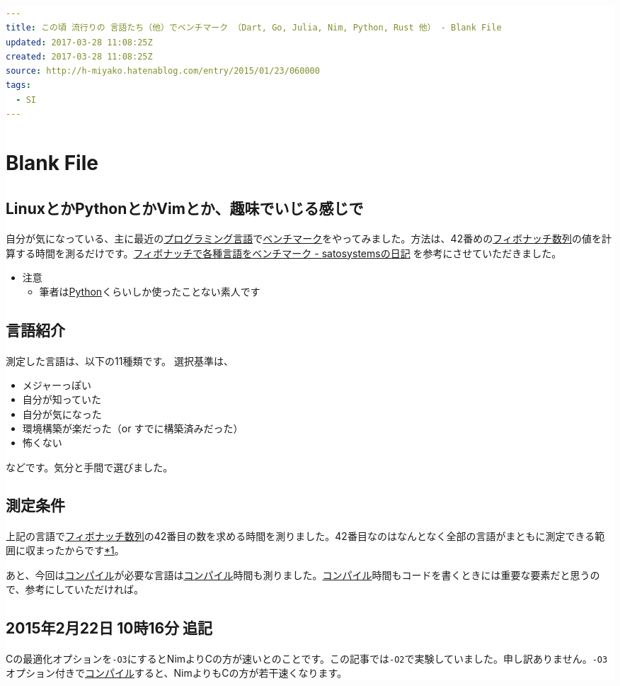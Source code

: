 ```yaml
---
title: この頃 流行りの 言語たち（他）でベンチマーク （Dart, Go, Julia, Nim, Python, Rust 他） - Blank File
updated: 2017-03-28 11:08:25Z
created: 2017-03-28 11:08:25Z
source: http://h-miyako.hatenablog.com/entry/2015/01/23/060000
tags:
  - SI
---
```


# Blank File

## LinuxとかPythonとかVimとか、趣味でいじる感じで

自分が気になっている、主に最近の[プログラミング言語](http://d.hatena.ne.jp/keyword/%A5%D7%A5%ED%A5%B0%A5%E9%A5%DF%A5%F3%A5%B0%B8%C0%B8%EC)で[ベンチマーク](http://d.hatena.ne.jp/keyword/%A5%D9%A5%F3%A5%C1%A5%DE%A1%BC%A5%AF)をやってみました。方法は、42番めの[フィボナッチ数列](http://d.hatena.ne.jp/keyword/%A5%D5%A5%A3%A5%DC%A5%CA%A5%C3%A5%C1%BF%F4%CE%F3)の値を計算する時間を測るだけです。[フィボナッチで各種言語をベンチマーク - satosystemsの日記](http://d.hatena.ne.jp/satosystems/20121228/1356655565) を参考にさせていただきました。

- 注意
    - 筆者は[Python](http://d.hatena.ne.jp/keyword/Python)くらいしか使ったことない素人です

## 言語紹介

測定した言語は、以下の11種類です。
選択基準は、

- メジャーっぽい
- 自分が知っていた
- 自分が気になった
- 環境構築が楽だった（or すでに構築済みだった）
- 怖くない

などです。気分と手間で選びました。

## 測定条件

上記の言語で[フィボナッチ数列](http://d.hatena.ne.jp/keyword/%A5%D5%A5%A3%A5%DC%A5%CA%A5%C3%A5%C1%BF%F4%CE%F3)の42番目の数を求める時間を測りました。42番目なのはなんとなく全部の言語がまともに測定できる範囲に収まったからです[*1](http://h-miyako.hatenablog.com/entry/2015/01/23/060000#f-8edaa781)。

あと、今回は[コンパイル](http://d.hatena.ne.jp/keyword/%A5%B3%A5%F3%A5%D1%A5%A4%A5%EB)が必要な言語は[コンパイル](http://d.hatena.ne.jp/keyword/%A5%B3%A5%F3%A5%D1%A5%A4%A5%EB)時間も測りました。[コンパイル](http://d.hatena.ne.jp/keyword/%A5%B3%A5%F3%A5%D1%A5%A4%A5%EB)時間もコードを書くときには重要な要素だと思うので、参考にしていただければ。

## 2015年2月22日 10時16分 追記

Cの最適化オプションを`-O3`にするとNimよりCの方が速いとのことです。この記事では`-O2`で実験していました。申し訳ありません。`-O3`オプション付きで[コンパイル](http://d.hatena.ne.jp/keyword/%A5%B3%A5%F3%A5%D1%A5%A4%A5%EB)すると、NimよりもCの方が若干速くなります。
